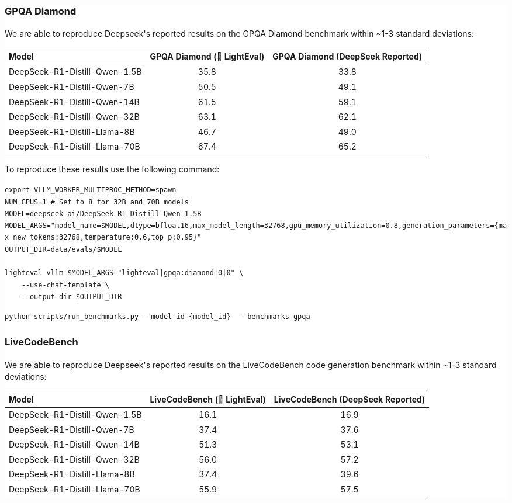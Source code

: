 ### GPQA Diamond

We are able to reproduce Deepseek's reported results on the GPQA Diamond benchmark within ~1-3 standard deviations:

| Model                         | GPQA Diamond (🤗 LightEval) | GPQA Diamond (DeepSeek Reported) |
|:------------------------------|:---------------------------:|:--------------------------------:|
| DeepSeek-R1-Distill-Qwen-1.5B |            35.8             |               33.8               |
| DeepSeek-R1-Distill-Qwen-7B   |            50.5             |               49.1               |
| DeepSeek-R1-Distill-Qwen-14B  |            61.5             |               59.1               |
| DeepSeek-R1-Distill-Qwen-32B  |            63.1             |               62.1               |
| DeepSeek-R1-Distill-Llama-8B  |            46.7             |               49.0               |
| DeepSeek-R1-Distill-Llama-70B |            67.4             |               65.2               |

To reproduce these results use the following command:

```shell
export VLLM_WORKER_MULTIPROC_METHOD=spawn
NUM_GPUS=1 # Set to 8 for 32B and 70B models
MODEL=deepseek-ai/DeepSeek-R1-Distill-Qwen-1.5B
MODEL_ARGS="model_name=$MODEL,dtype=bfloat16,max_model_length=32768,gpu_memory_utilization=0.8,generation_parameters={max_new_tokens:32768,temperature:0.6,top_p:0.95}"
OUTPUT_DIR=data/evals/$MODEL

lighteval vllm $MODEL_ARGS "lighteval|gpqa:diamond|0|0" \
    --use-chat-template \
    --output-dir $OUTPUT_DIR
```

```shell
python scripts/run_benchmarks.py --model-id {model_id}  --benchmarks gpqa
```

### LiveCodeBench

We are able to reproduce Deepseek's reported results on the LiveCodeBench code generation benchmark within ~1-3 standard deviations:

| Model                         | LiveCodeBench (🤗 LightEval) | LiveCodeBench (DeepSeek Reported) |
|:------------------------------|:----------------------------:|:---------------------------------:|
| DeepSeek-R1-Distill-Qwen-1.5B |             16.1             |               16.9                |
| DeepSeek-R1-Distill-Qwen-7B   |             37.4             |               37.6                |
| DeepSeek-R1-Distill-Qwen-14B  |             51.3             |               53.1                |
| DeepSeek-R1-Distill-Qwen-32B  |             56.0             |               57.2                |
| DeepSeek-R1-Distill-Llama-8B  |             37.4             |               39.6                |
| DeepSeek-R1-Distill-Llama-70B |             55.9             |               57.5                |
